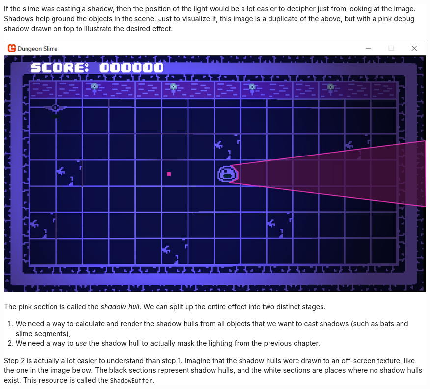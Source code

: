 If the slime was casting a shadow, then the position of the light would be a lot easier to decipher just from looking at the image. Shadows help ground the objects in the scene. Just to visualize it, this image is a duplicate of the above, but with a pink debug shadow drawn on top to illustrate the desired effect. 

![9.2: A hand drawn shadow](./images/dbg_light_shadow.png)

The pink section is called the _shadow hull_. We can split up the entire effect into two distinct stages. 
1. We need a way to calculate and render the shadow hulls from all objects that we want to cast shadows (such as bats and slime segments),
2. We need a way to _use_ the shadow hull to actually mask the lighting from the previous chapter. 


Step 2 is actually a lot easier to understand than step 1. Imagine that the shadow hulls were drawn to an off-screen texture, like the one in the image below. The black sections represent shadow hulls, and the white sections are places where no shadow hulls exist. This resource is called the `ShadowBuffer`. 
